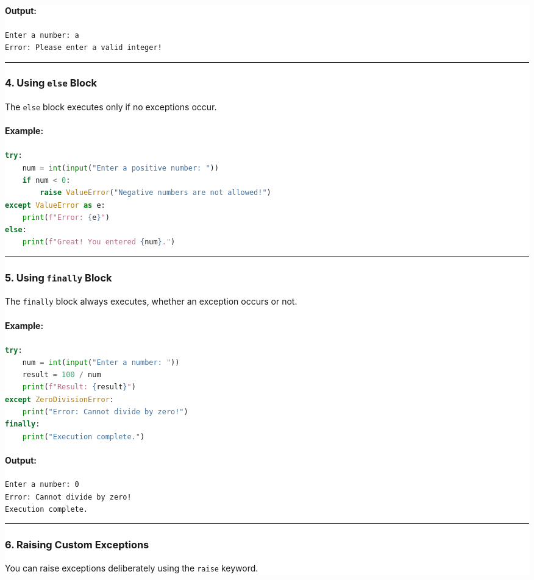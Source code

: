#### Output:
```
Enter a number: a
Error: Please enter a valid integer!
```

---

### **4. Using `else` Block**

The `else` block executes only if no exceptions occur.

#### Example:
```python
try:
    num = int(input("Enter a positive number: "))
    if num < 0:
        raise ValueError("Negative numbers are not allowed!")
except ValueError as e:
    print(f"Error: {e}")
else:
    print(f"Great! You entered {num}.")
```

---

### **5. Using `finally` Block**

The `finally` block always executes, whether an exception occurs or not.

#### Example:
```python
try:
    num = int(input("Enter a number: "))
    result = 100 / num
    print(f"Result: {result}")
except ZeroDivisionError:
    print("Error: Cannot divide by zero!")
finally:
    print("Execution complete.")
```

#### Output:
```
Enter a number: 0
Error: Cannot divide by zero!
Execution complete.
```

---

### **6. Raising Custom Exceptions**

You can raise exceptions deliberately using the `raise` keyword.
